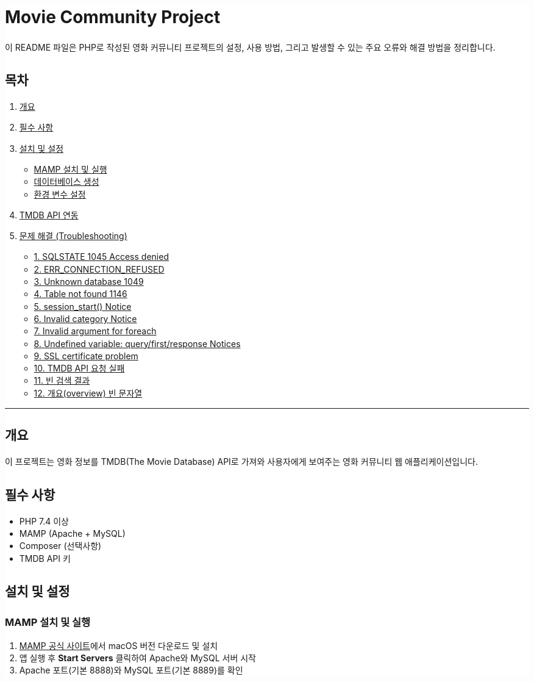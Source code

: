 # Movie Community Project

이 README 파일은 PHP로 작성된 영화 커뮤니티 프로젝트의 설정, 사용 방법, 그리고 발생할 수 있는 주요 오류와 해결 방법을 정리합니다.

## 목차

1. [개요](#개요)
2. [필수 사항](#필수-사항)
3. [설치 및 설정](#설치-및-설정)

   * [MAMP 설치 및 실행](#mamp-설치-및-실행)
   * [데이터베이스 생성](#데이터베이스-생성)
   * [환경 변수 설정](#환경-변수-설정)
4. [TMDB API 연동](#tmdb-api-연동)
5. [문제 해결 (Troubleshooting)](#문제-해결-troubleshooting)

   * [1. SQLSTATE 1045 Access denied](#1-sqlstate-1045-access-denied)
   * [2. ERR\_CONNECTION\_REFUSED](#2-err_connection_refused)
   * [3. Unknown database 1049](#3-unknown-database-1049)
   * [4. Table not found 1146](#4-table-not-found-1146)
   * [5. session\_start() Notice](#5-session_start-notice)
   * [6. Invalid category Notice](#6-invalid-category-notice)
   * [7. Invalid argument for foreach](#7-invalid-argument-for-foreach)
   * [8. Undefined variable: query/first/response Notices](#8-undefined-variable-queryfirstresponse-notices)
   * [9. SSL certificate problem](#9-ssl-certificate-problem)
   * [10. TMDB API 요청 실패](#10-tmdb-api-요청-실패)
   * [11. 빈 검색 결과](#11-빈-검색-결과)
   * [12. 개요(overview) 빈 문자열](#12-개요overview-빈-문자열)

---

## 개요

이 프로젝트는 영화 정보를 TMDB(The Movie Database) API로 가져와 사용자에게 보여주는 영화 커뮤니티 웹 애플리케이션입니다.

## 필수 사항

* PHP 7.4 이상
* MAMP (Apache + MySQL)
* Composer (선택사항)
* TMDB API 키

## 설치 및 설정

### MAMP 설치 및 실행

1. [MAMP 공식 사이트](https://www.mamp.info/)에서 macOS 버전 다운로드 및 설치
2. 앱 실행 후 **Start Servers** 클릭하여 Apache와 MySQL 서버 시작
3. Apache 포트(기본 8888)와 MySQL 포트(기본 8889)를 확인
